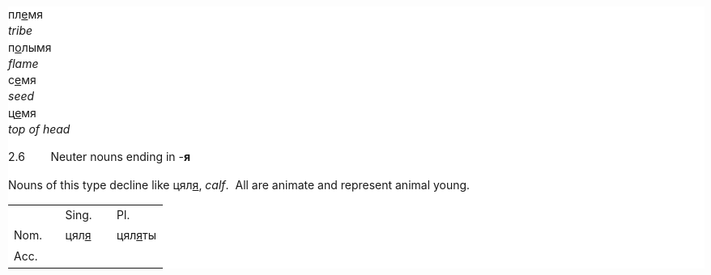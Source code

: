 </td>
</tr>
<tr class="odd">
<td>пл<span style="text-decoration: underline;">е</span>мя<br />
</td>
<td><span style="font-style: italic;">tribe</span><br />
</td>
</tr>
<tr class="even">
<td>п<span style="text-decoration: underline;">о</span>лымя<br />
</td>
<td><span style="font-style: italic;">flame</span><br />
</td>
</tr>
<tr class="odd">
<td>с<span style="text-decoration: underline;">е</span>мя<br />
</td>
<td><span style="font-style: italic;">seed</span><br />
</td>
</tr>
<tr class="even">
<td><span style="font-style: italic;"><span style="font-style: italic;"><span style="font-style: italic;"></span></span></span>ц<span style="text-decoration: underline;">е</span>мя<br />
</td>
<td><span style="font-style: italic;">top of head</span><br />
</td>
</tr>
</tbody>
</table>

  
  
2.6        Neuter nouns ending in
-<span style="font-weight: bold;">я</span>  
  
Nouns of this type decline like
цял<span style="text-decoration: underline;">я</span>,
<span style="font-style: italic;">calf</span>.  All are animate and
represent animal young.  
  
  

<table>
<colgroup>
<col style="width: 33%" />
<col style="width: 33%" />
<col style="width: 33%" />
</colgroup>
<tbody>
<tr class="odd">
<td><br />
</td>
<td>Sing.<br />
</td>
<td>Pl.<br />
</td>
</tr>
<tr class="even">
<td>Nom.<br />
</td>
<td>цял<span style="text-decoration: underline;">я</span><br />
</td>
<td>цял<span style="text-decoration: underline;">я</span>ты<br />
</td>
</tr>
<tr class="odd">
<td>Acc.<br />